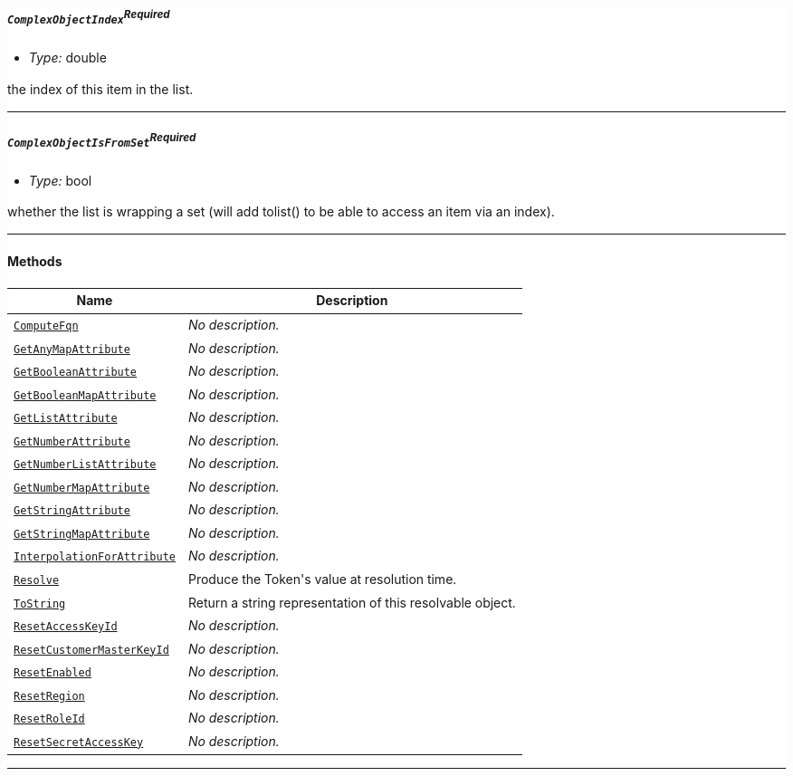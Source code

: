 
##### `ComplexObjectIndex`<sup>Required</sup> <a name="ComplexObjectIndex" id="@cdktf/provider-mongodbatlas.encryptionAtRest.EncryptionAtRestAwsKmsConfigOutputReference.Initializer.parameter.complexObjectIndex"></a>

- *Type:* double

the index of this item in the list.

---

##### `ComplexObjectIsFromSet`<sup>Required</sup> <a name="ComplexObjectIsFromSet" id="@cdktf/provider-mongodbatlas.encryptionAtRest.EncryptionAtRestAwsKmsConfigOutputReference.Initializer.parameter.complexObjectIsFromSet"></a>

- *Type:* bool

whether the list is wrapping a set (will add tolist() to be able to access an item via an index).

---

#### Methods <a name="Methods" id="Methods"></a>

| **Name** | **Description** |
| --- | --- |
| <code><a href="#@cdktf/provider-mongodbatlas.encryptionAtRest.EncryptionAtRestAwsKmsConfigOutputReference.computeFqn">ComputeFqn</a></code> | *No description.* |
| <code><a href="#@cdktf/provider-mongodbatlas.encryptionAtRest.EncryptionAtRestAwsKmsConfigOutputReference.getAnyMapAttribute">GetAnyMapAttribute</a></code> | *No description.* |
| <code><a href="#@cdktf/provider-mongodbatlas.encryptionAtRest.EncryptionAtRestAwsKmsConfigOutputReference.getBooleanAttribute">GetBooleanAttribute</a></code> | *No description.* |
| <code><a href="#@cdktf/provider-mongodbatlas.encryptionAtRest.EncryptionAtRestAwsKmsConfigOutputReference.getBooleanMapAttribute">GetBooleanMapAttribute</a></code> | *No description.* |
| <code><a href="#@cdktf/provider-mongodbatlas.encryptionAtRest.EncryptionAtRestAwsKmsConfigOutputReference.getListAttribute">GetListAttribute</a></code> | *No description.* |
| <code><a href="#@cdktf/provider-mongodbatlas.encryptionAtRest.EncryptionAtRestAwsKmsConfigOutputReference.getNumberAttribute">GetNumberAttribute</a></code> | *No description.* |
| <code><a href="#@cdktf/provider-mongodbatlas.encryptionAtRest.EncryptionAtRestAwsKmsConfigOutputReference.getNumberListAttribute">GetNumberListAttribute</a></code> | *No description.* |
| <code><a href="#@cdktf/provider-mongodbatlas.encryptionAtRest.EncryptionAtRestAwsKmsConfigOutputReference.getNumberMapAttribute">GetNumberMapAttribute</a></code> | *No description.* |
| <code><a href="#@cdktf/provider-mongodbatlas.encryptionAtRest.EncryptionAtRestAwsKmsConfigOutputReference.getStringAttribute">GetStringAttribute</a></code> | *No description.* |
| <code><a href="#@cdktf/provider-mongodbatlas.encryptionAtRest.EncryptionAtRestAwsKmsConfigOutputReference.getStringMapAttribute">GetStringMapAttribute</a></code> | *No description.* |
| <code><a href="#@cdktf/provider-mongodbatlas.encryptionAtRest.EncryptionAtRestAwsKmsConfigOutputReference.interpolationForAttribute">InterpolationForAttribute</a></code> | *No description.* |
| <code><a href="#@cdktf/provider-mongodbatlas.encryptionAtRest.EncryptionAtRestAwsKmsConfigOutputReference.resolve">Resolve</a></code> | Produce the Token's value at resolution time. |
| <code><a href="#@cdktf/provider-mongodbatlas.encryptionAtRest.EncryptionAtRestAwsKmsConfigOutputReference.toString">ToString</a></code> | Return a string representation of this resolvable object. |
| <code><a href="#@cdktf/provider-mongodbatlas.encryptionAtRest.EncryptionAtRestAwsKmsConfigOutputReference.resetAccessKeyId">ResetAccessKeyId</a></code> | *No description.* |
| <code><a href="#@cdktf/provider-mongodbatlas.encryptionAtRest.EncryptionAtRestAwsKmsConfigOutputReference.resetCustomerMasterKeyId">ResetCustomerMasterKeyId</a></code> | *No description.* |
| <code><a href="#@cdktf/provider-mongodbatlas.encryptionAtRest.EncryptionAtRestAwsKmsConfigOutputReference.resetEnabled">ResetEnabled</a></code> | *No description.* |
| <code><a href="#@cdktf/provider-mongodbatlas.encryptionAtRest.EncryptionAtRestAwsKmsConfigOutputReference.resetRegion">ResetRegion</a></code> | *No description.* |
| <code><a href="#@cdktf/provider-mongodbatlas.encryptionAtRest.EncryptionAtRestAwsKmsConfigOutputReference.resetRoleId">ResetRoleId</a></code> | *No description.* |
| <code><a href="#@cdktf/provider-mongodbatlas.encryptionAtRest.EncryptionAtRestAwsKmsConfigOutputReference.resetSecretAccessKey">ResetSecretAccessKey</a></code> | *No description.* |

---